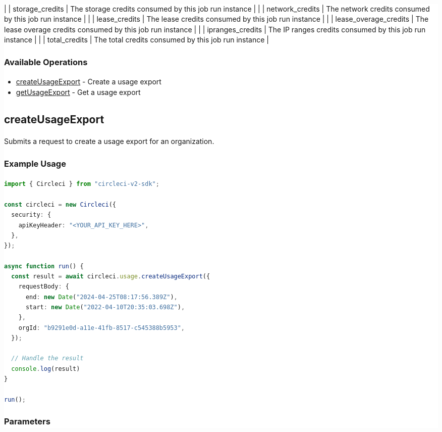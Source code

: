 |                                       | storage_credits               | The storage credits consumed by this job run instance                                                                                                                                                                                                                                                                                                                                                                                                                                                                                                                                                                                                                                                                                             |
|                                       | network_credits               | The network credits consumed by this job run instance                                                                                                                                                                                                                                                                                                                                                                                                                                                                                                                                                                                                                                                                                             |
|                                       | lease_credits                 | The lease credits consumed by this job run instance                                                                                                                                                                                                                                                                                                                                                                                                                                                                                                                                                                                                                                                                                               |
|                                       | lease_overage_credits         | The lease overage credits consumed by this job run instance                                                                                                                                                                                                                                                                                                                                                                                                                                                                                                                                                                                                                                                                                       |
|                                       | ipranges_credits              | The IP ranges credits consumed by this job run instance                                                                                                                                                                                                                                                                                                                                                                                                                                                                                                                                                                                                                                                                                           |
|                                       | total_credits                 | The total credits consumed by this job run instance                                                                                                                                                                                                                                                                                                                                                                                                                                                                                                                                                                                                                                                                                               |


### Available Operations

* [createUsageExport](#createusageexport) - Create a usage export
* [getUsageExport](#getusageexport) - Get a usage export

## createUsageExport

Submits a request to create a usage export for an organization.

### Example Usage

```typescript
import { Circleci } from "circleci-v2-sdk";

const circleci = new Circleci({
  security: {
    apiKeyHeader: "<YOUR_API_KEY_HERE>",
  },
});

async function run() {
  const result = await circleci.usage.createUsageExport({
    requestBody: {
      end: new Date("2024-04-25T08:17:56.389Z"),
      start: new Date("2022-04-10T20:35:03.698Z"),
    },
    orgId: "b9291e0d-a11e-41fb-8517-c545388b5953",
  });

  // Handle the result
  console.log(result)
}

run();
```

### Parameters
